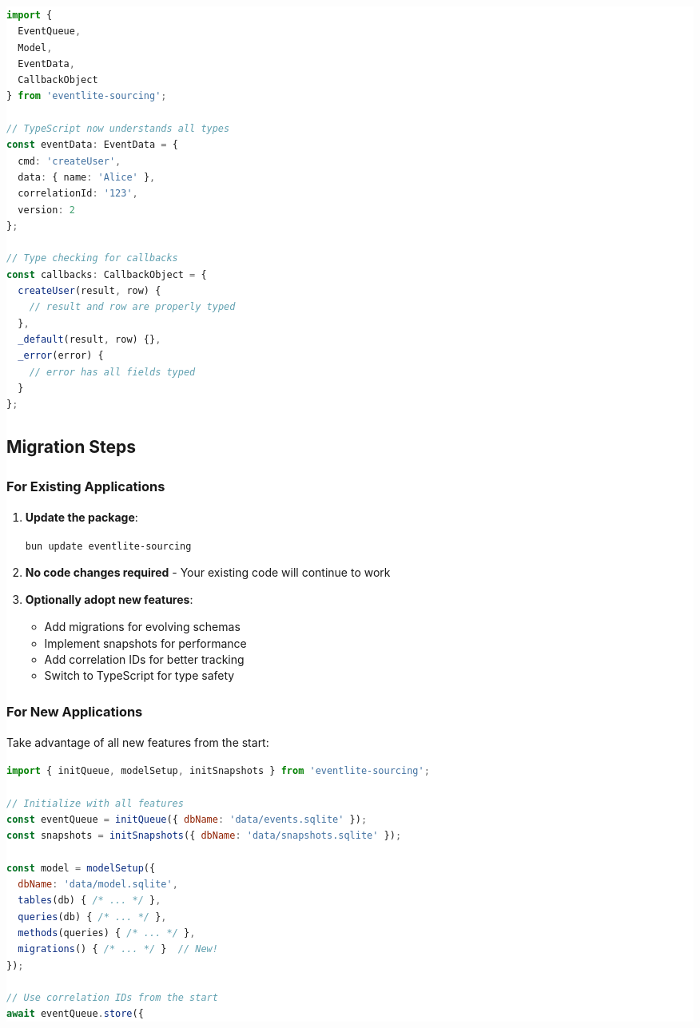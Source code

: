 ```typescript
import { 
  EventQueue, 
  Model, 
  EventData,
  CallbackObject 
} from 'eventlite-sourcing';

// TypeScript now understands all types
const eventData: EventData = {
  cmd: 'createUser',
  data: { name: 'Alice' },
  correlationId: '123',
  version: 2
};

// Type checking for callbacks
const callbacks: CallbackObject = {
  createUser(result, row) {
    // result and row are properly typed
  },
  _default(result, row) {},
  _error(error) {
    // error has all fields typed
  }
};
```

## Migration Steps

### For Existing Applications

1. **Update the package**:
   ```bash
   bun update eventlite-sourcing
   ```

2. **No code changes required** - Your existing code will continue to work

3. **Optionally adopt new features**:
   - Add migrations for evolving schemas
   - Implement snapshots for performance
   - Add correlation IDs for better tracking
   - Switch to TypeScript for type safety

### For New Applications

Take advantage of all new features from the start:

```javascript
import { initQueue, modelSetup, initSnapshots } from 'eventlite-sourcing';

// Initialize with all features
const eventQueue = initQueue({ dbName: 'data/events.sqlite' });
const snapshots = initSnapshots({ dbName: 'data/snapshots.sqlite' });

const model = modelSetup({
  dbName: 'data/model.sqlite',
  tables(db) { /* ... */ },
  queries(db) { /* ... */ },
  methods(queries) { /* ... */ },
  migrations() { /* ... */ }  // New!
});

// Use correlation IDs from the start
await eventQueue.store({
```